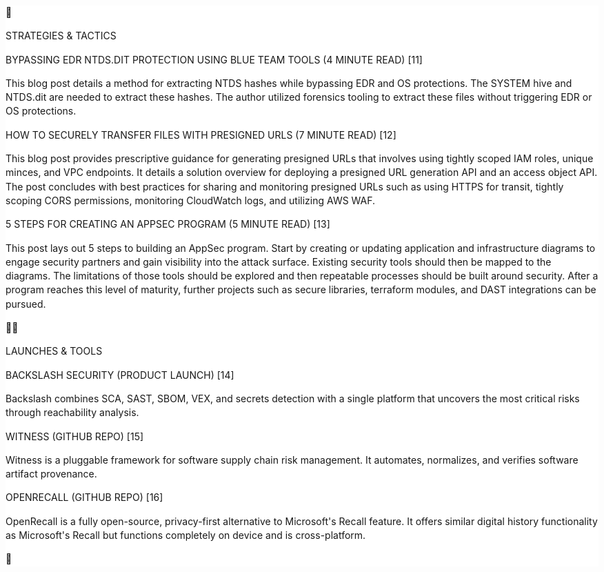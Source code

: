 🧠 

STRATEGIES & TACTICS

 BYPASSING EDR NTDS.DIT PROTECTION USING BLUE TEAM TOOLS (4 MINUTE
READ) [11] 

 This blog post details a method for extracting NTDS hashes while
bypassing EDR and OS protections. The SYSTEM hive and NTDS.dit are
needed to extract these hashes. The author utilized forensics tooling
to extract these files without triggering EDR or OS protections. 

 HOW TO SECURELY TRANSFER FILES WITH PRESIGNED URLS (7 MINUTE READ)
[12] 

 This blog post provides prescriptive guidance for generating
presigned URLs that involves using tightly scoped IAM roles, unique
minces, and VPC endpoints. It details a solution overview for
deploying a presigned URL generation API and an access object API. The
post concludes with best practices for sharing and monitoring
presigned URLs such as using HTTPS for transit, tightly scoping CORS
permissions, monitoring CloudWatch logs, and utilizing AWS WAF. 

 5 STEPS FOR CREATING AN APPSEC PROGRAM (5 MINUTE READ) [13] 

 This post lays out 5 steps to building an AppSec program. Start by
creating or updating application and infrastructure diagrams to engage
security partners and gain visibility into the attack surface.
Existing security tools should then be mapped to the diagrams. The
limitations of those tools should be explored and then repeatable
processes should be built around security. After a program reaches
this level of maturity, further projects such as secure libraries,
terraform modules, and DAST integrations can be pursued. 

🧑‍💻 

LAUNCHES & TOOLS

 BACKSLASH SECURITY (PRODUCT LAUNCH) [14] 

 Backslash combines SCA, SAST, SBOM, VEX, and secrets detection with a
single platform that uncovers the most critical risks through
reachability analysis. 

 WITNESS (GITHUB REPO) [15] 

 Witness is a pluggable framework for software supply chain risk
management. It automates, normalizes, and verifies software artifact
provenance. 

 OPENRECALL (GITHUB REPO) [16] 

 OpenRecall is a fully open-source, privacy-first alternative to
Microsoft's Recall feature. It offers similar digital history
functionality as Microsoft's Recall but functions completely on device
and is cross-platform. 

🎁 
